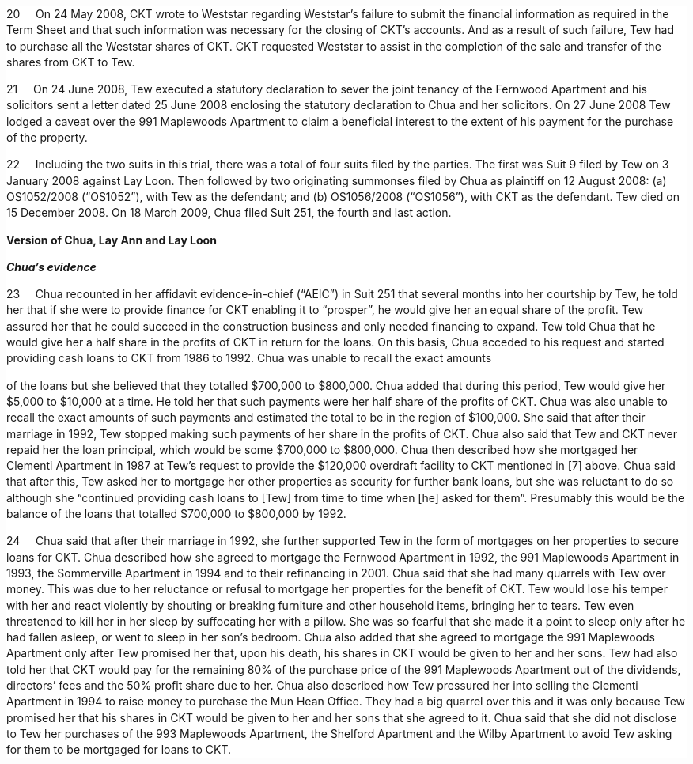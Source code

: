 20     On 24 May 2008, CKT wrote to Weststar regarding Weststar’s failure to submit the financial information as required in the Term Sheet and that such information was necessary for the closing of CKT’s accounts. And as a result of such failure, Tew had to purchase all the Weststar shares of CKT. CKT requested Weststar to assist in the completion of the sale and transfer of the shares from CKT to Tew. 

21     On 24 June 2008, Tew executed a statutory declaration to sever the joint tenancy of the Fernwood Apartment and his solicitors sent a letter dated 25 June 2008 enclosing the statutory declaration to Chua and her solicitors. On 27 June 2008 Tew lodged a caveat over the 991 Maplewoods Apartment to claim a beneficial interest to the extent of his payment for the purchase of the property. 

22     Including the two suits in this trial, there was a total of four suits filed by the parties. The first was Suit 9 filed by Tew on 3 January 2008 against Lay Loon. Then followed by two originating summonses filed by Chua as plaintiff on 12 August 2008: (a) OS1052/2008 (“OS1052”), with Tew as the defendant; and (b) OS1056/2008 (“OS1056”), with CKT as the defendant. Tew died on 15 December 2008. On 18 March 2009, Chua filed Suit 251, the fourth and last action. 

**Version of Chua, Lay Ann and Lay Loon** 

**_Chua’s evidence_** 

23     Chua recounted in her affidavit evidence-in-chief (“AEIC”) in Suit 251 that several months into her courtship by Tew, he told her that if she were to provide finance for CKT enabling it to “prosper”, he would give her an equal share of the profit. Tew assured her that he could succeed in the construction business and only needed financing to expand. Tew told Chua that he would give her a half share in the profits of CKT in return for the loans. On this basis, Chua acceded to his request and started providing cash loans to CKT from 1986 to 1992. Chua was unable to recall the exact amounts 


of the loans but she believed that they totalled $700,000 to $800,000. Chua added that during this period, Tew would give her $5,000 to $10,000 at a time. He told her that such payments were her half share of the profits of CKT. Chua was also unable to recall the exact amounts of such payments and estimated the total to be in the region of $100,000. She said that after their marriage in 1992, Tew stopped making such payments of her share in the profits of CKT. Chua also said that Tew and CKT never repaid her the loan principal, which would be some $700,000 to $800,000. Chua then described how she mortgaged her Clementi Apartment in 1987 at Tew’s request to provide the $120,000 overdraft facility to CKT mentioned in [7] above. Chua said that after this, Tew asked her to mortgage her other properties as security for further bank loans, but she was reluctant to do so although she “continued providing cash loans to [Tew] from time to time when [he] asked for them”. Presumably this would be the balance of the loans that totalled $700,000 to $800,000 by 1992. 

24     Chua said that after their marriage in 1992, she further supported Tew in the form of mortgages on her properties to secure loans for CKT. Chua described how she agreed to mortgage the Fernwood Apartment in 1992, the 991 Maplewoods Apartment in 1993, the Sommerville Apartment in 1994 and to their refinancing in 2001. Chua said that she had many quarrels with Tew over money. This was due to her reluctance or refusal to mortgage her properties for the benefit of CKT. Tew would lose his temper with her and react violently by shouting or breaking furniture and other household items, bringing her to tears. Tew even threatened to kill her in her sleep by suffocating her with a pillow. She was so fearful that she made it a point to sleep only after he had fallen asleep, or went to sleep in her son’s bedroom. Chua also added that she agreed to mortgage the 991 Maplewoods Apartment only after Tew promised her that, upon his death, his shares in CKT would be given to her and her sons. Tew had also told her that CKT would pay for the remaining 80% of the purchase price of the 991 Maplewoods Apartment out of the dividends, directors’ fees and the 50% profit share due to her. Chua also described how Tew pressured her into selling the Clementi Apartment in 1994 to raise money to purchase the Mun Hean Office. They had a big quarrel over this and it was only because Tew promised her that his shares in CKT would be given to her and her sons that she agreed to it. Chua said that she did not disclose to Tew her purchases of the 993 Maplewoods Apartment, the Shelford Apartment and the Wilby Apartment to avoid Tew asking for them to be mortgaged for loans to CKT. 
